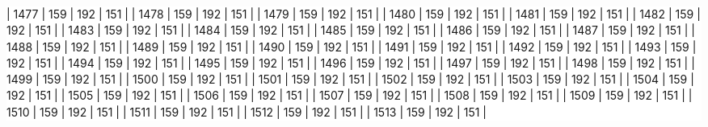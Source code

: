| 1477 |  159 | 192 | 151 |
| 1478 |  159 | 192 | 151 |
| 1479 |  159 | 192 | 151 |
| 1480 |  159 | 192 | 151 |
| 1481 |  159 | 192 | 151 |
| 1482 |  159 | 192 | 151 |
| 1483 |  159 | 192 | 151 |
| 1484 |  159 | 192 | 151 |
| 1485 |  159 | 192 | 151 |
| 1486 |  159 | 192 | 151 |
| 1487 |  159 | 192 | 151 |
| 1488 |  159 | 192 | 151 |
| 1489 |  159 | 192 | 151 |
| 1490 |  159 | 192 | 151 |
| 1491 |  159 | 192 | 151 |
| 1492 |  159 | 192 | 151 |
| 1493 |  159 | 192 | 151 |
| 1494 |  159 | 192 | 151 |
| 1495 |  159 | 192 | 151 |
| 1496 |  159 | 192 | 151 |
| 1497 |  159 | 192 | 151 |
| 1498 |  159 | 192 | 151 |
| 1499 |  159 | 192 | 151 |
| 1500 |  159 | 192 | 151 |
| 1501 |  159 | 192 | 151 |
| 1502 |  159 | 192 | 151 |
| 1503 |  159 | 192 | 151 |
| 1504 |  159 | 192 | 151 |
| 1505 |  159 | 192 | 151 |
| 1506 |  159 | 192 | 151 |
| 1507 |  159 | 192 | 151 |
| 1508 |  159 | 192 | 151 |
| 1509 |  159 | 192 | 151 |
| 1510 |  159 | 192 | 151 |
| 1511 |  159 | 192 | 151 |
| 1512 |  159 | 192 | 151 |
| 1513 |  159 | 192 | 151 |